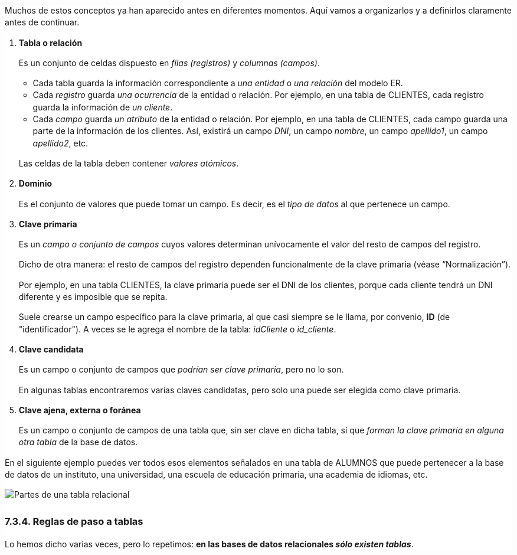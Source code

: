 Muchos de estos conceptos ya han aparecido antes en diferentes momentos. Aquí vamos a organizarlos y a definirlos claramente antes de continuar.

1. **Tabla o relación**

   Es un conjunto de celdas dispuesto en *filas (registros)* y *columnas (campos)*.
   
   * Cada tabla guarda la información correspondiente a *una entidad* o *una relación* del modelo ER.
   * Cada *registro* guarda *una ocurrencia* de la entidad o relación. Por ejemplo, en una tabla de CLIENTES, cada registro guarda la información de *un cliente*.
   * Cada *campo* guarda *un atributo* de la entidad o relación. Por ejemplo, en una tabla de CLIENTES, cada campo guarda una parte de la información de los clientes. Así, existirá un campo *DNI*, un campo *nombre*, un campo *apellido1*, un campo *apellido2*, etc. 
   
   Las celdas de la tabla deben contener *valores atómicos*.

2. **Dominio**
   
   Es el conjunto de valores que puede tomar un campo. Es decir, es el *tipo de datos* al que pertenece un campo.

3. **Clave primaria**

   Es un *campo o conjunto de campos* cuyos valores determinan unívocamente el valor del resto de campos del registro.

   Dicho de otra manera: el resto de campos del registro dependen funcionalmente de la clave primaria (véase “Normalización”).

   Por ejemplo, en una tabla CLIENTES, la clave primaria puede ser el DNI de los clientes, porque cada cliente tendrá un DNI diferente y es imposible que se repita.

   Suele crearse un campo específico para la clave primaria, al que casi siempre se le llama, por convenio, **ID** (de "identificador"). A veces se le agrega el nombre de la tabla: *idCliente* o *id_cliente*.

4. **Clave candidata**

   Es un campo o conjunto de campos que *podrían ser clave primaria*, pero no lo son.

   En algunas tablas encontraremos varias claves candidatas, pero solo una puede ser elegida como clave primaria.

5. **Clave ajena, externa o foránea**
   
   Es un campo o conjunto de campos de una tabla que, sin ser clave en dicha tabla, sí que *forman la clave primaria en alguna otra tabla* de la base de datos.

En el siguiente ejemplo puedes ver todos esos elementos señalados en una tabla de ALUMNOS que puede pertenecer a la base de datos de un instituto, una universidad, una escuela de educación primaria, una academia de idiomas, etc.

![Partes de una tabla relacional](/docs/prog-y-3d/_site/assets/images/07-11-partes-de-una-tabla-relacional.png)

### 7.3.4. Reglas de paso a tablas

Lo hemos dicho varias veces, pero lo repetimos: **en las bases de datos relacionales *sólo existen tablas***.
